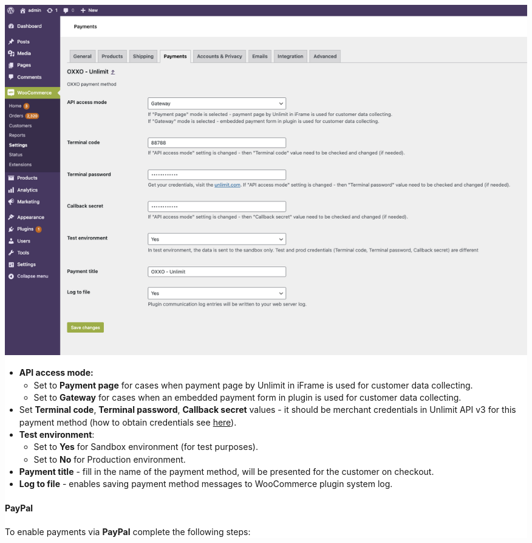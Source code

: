 ![](readme_images/oxxo.png)

* **API access mode:**
    * Set to **Payment page** for cases when payment page by Unlimit in iFrame is used for customer data collecting.
    * Set to **Gateway** for cases when an embedded payment form in plugin is used for customer data collecting.
* Set **Terminal code**, **Terminal password**, **Callback secret** values - it should be merchant credentials in Unlimit API v3 for this payment method (how to obtain credentials see [here](https://www.unlimit.com/integration/)).
* **Test environment**:
    * Set to **Yes** for Sandbox environment (for test purposes).
    * Set to **No** for Production environment.
* **Payment title** - fill in the name of the payment method, will be presented for the customer on checkout.
* **Log to file** - enables saving payment method messages to WooCommerce plugin system log.


#### PayPal
To enable payments via **PayPal** complete the following steps:
